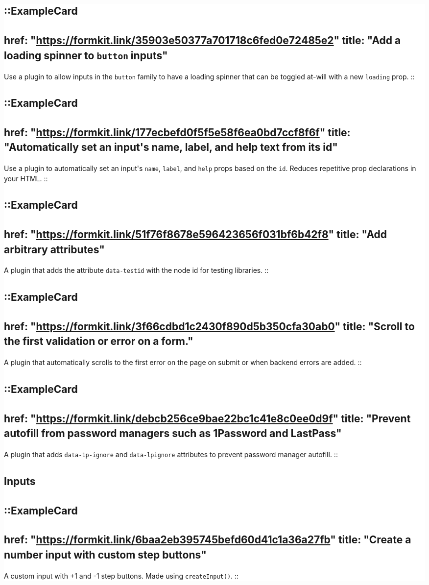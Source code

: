 ::ExampleCard
---
href: "https://formkit.link/35903e50377a701718c6fed0e72485e2"
title: "Add a loading spinner to <code>button</code> inputs"
---
Use a plugin to allow inputs in the <code>button</code> family to have a loading spinner that can be toggled at-will with a new <code>loading</code> prop.
::

::ExampleCard
---
href: "https://formkit.link/177ecbefd0f5f5e58f6ea0bd7ccf8f6f"
title: "Automatically set an input's name, label, and help text from its id"
---
Use a plugin to automatically set an input's <code>name</code>, <code>label</code>, and <code>help</code> props based on the <code>id</code>. Reduces repetitive prop declarations in your HTML.
::

::ExampleCard
---
href: "https://formkit.link/51f76f8678e596423656f031bf6b42f8"
title: "Add arbitrary attributes"
---
A plugin that adds the attribute <code>data-testid</code> with the node id for testing libraries.
::

::ExampleCard
---
href: "https://formkit.link/3f66cdbd1c2430f890d5b350cfa30ab0"
title: "Scroll to the first validation or error on a form."
---
A plugin that automatically scrolls to the first error on the page on submit or when backend errors are added.
::

::ExampleCard
---
href: "https://formkit.link/debcb256ce9bae22bc1c41e8c0ee0d9f"
title: "Prevent autofill from password managers such as 1Password and LastPass"
---
A plugin that adds <code>data-1p-ignore</code> and <code>data-lpignore</code> attributes to prevent password manager autofill.
::

</ExampleCardGrid>


## Inputs

<ExampleCardGrid>

::ExampleCard
---
href: "https://formkit.link/6baa2eb395745befd60d41c1a36a27fb"
title: "Create a number input with custom step buttons"
---
A custom input with +1 and -1 step buttons. Made using <code>createInput()</code>.
::
